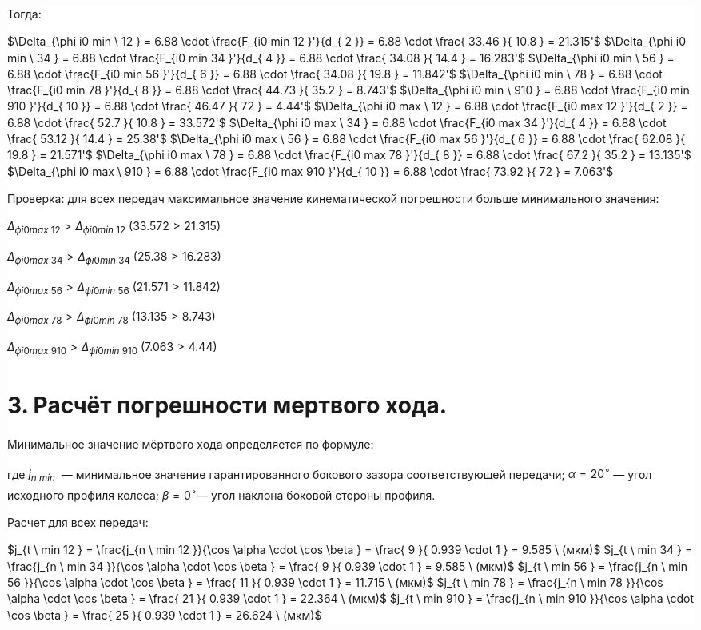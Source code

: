 Тогда:

$\Delta_{\phi i0 min \ 12 } = 6.88 \cdot \frac{F_{i0 min 12 }'}{d_{ 2 }}  = 6.88 \cdot \frac{ 33.46 }{ 10.8 } = 21.315'$
$\Delta_{\phi i0 min \ 34 } = 6.88 \cdot \frac{F_{i0 min 34 }'}{d_{ 4 }}  = 6.88 \cdot \frac{ 34.08 }{ 14.4 } = 16.283'$
$\Delta_{\phi i0 min \ 56 } = 6.88 \cdot \frac{F_{i0 min 56 }'}{d_{ 6 }}  = 6.88 \cdot \frac{ 34.08 }{ 19.8 } = 11.842'$
$\Delta_{\phi i0 min \ 78 } = 6.88 \cdot \frac{F_{i0 min 78 }'}{d_{ 8 }}  = 6.88 \cdot \frac{ 44.73 }{ 35.2 } = 8.743'$
$\Delta_{\phi i0 min \ 910 } = 6.88 \cdot \frac{F_{i0 min 910 }'}{d_{ 10 }}  = 6.88 \cdot \frac{ 46.47 }{ 72 } = 4.44'$
$\Delta_{\phi i0 max \ 12 } = 6.88 \cdot \frac{F_{i0 max 12 }'}{d_{ 2 }}  = 6.88 \cdot \frac{ 52.7 }{ 10.8 } = 33.572'$
$\Delta_{\phi i0 max \ 34 } = 6.88 \cdot \frac{F_{i0 max 34 }'}{d_{ 4 }}  = 6.88 \cdot \frac{ 53.12 }{ 14.4 } = 25.38'$
$\Delta_{\phi i0 max \ 56 } = 6.88 \cdot \frac{F_{i0 max 56 }'}{d_{ 6 }}  = 6.88 \cdot \frac{ 62.08 }{ 19.8 } = 21.571'$
$\Delta_{\phi i0 max \ 78 } = 6.88 \cdot \frac{F_{i0 max 78 }'}{d_{ 8 }}  = 6.88 \cdot \frac{ 67.2 }{ 35.2 } = 13.135'$
$\Delta_{\phi i0 max \ 910 } = 6.88 \cdot \frac{F_{i0 max 910 }'}{d_{ 10 }}  = 6.88 \cdot \frac{ 73.92 }{ 72 } = 7.063'$

Проверка: для всех передач максимальное значение кинематической погрешности больше минимального значения:

$\Delta_{\phi i0 max \ 12 } > \Delta_{\phi i0 min \ 12 } \ (33.572 > 21.315)$

$\Delta_{\phi i0 max \ 34 } > \Delta_{\phi i0 min \ 34 } \ (25.38 > 16.283)$

$\Delta_{\phi i0 max \ 56 } > \Delta_{\phi i0 min \ 56 } \ (21.571 > 11.842)$

$\Delta_{\phi i0 max \ 78 } > \Delta_{\phi i0 min \ 78 } \ (13.135 > 8.743)$

$\Delta_{\phi i0 max \ 910 } > \Delta_{\phi i0 min \ 910 } \ (7.063 > 4.44)$

# 3. Расчёт погрешности мертвого хода.

Минимальное значение мёртвого хода определяется по формуле:

$$
$$

где $j_{n  \ min}$  — минимальное значение гарантированного бокового зазора соответствующей передачи;
$\alpha = 20^\circ$ — угол исходного профиля колеса;
$\beta = 0^\circ$— угол наклона боковой стороны профиля.

Расчет для всех передач:

$j_{t \ min 12 } = \frac{j_{n \ min 12 }}{\cos \alpha \cdot \cos \beta } = \frac{ 9 }{ 0.939 \cdot 1 } = 9.585 \ (мкм)$
$j_{t \ min 34 } = \frac{j_{n \ min 34 }}{\cos \alpha \cdot \cos \beta } = \frac{ 9 }{ 0.939 \cdot 1 } = 9.585 \ (мкм)$
$j_{t \ min 56 } = \frac{j_{n \ min 56 }}{\cos \alpha \cdot \cos \beta } = \frac{ 11 }{ 0.939 \cdot 1 } = 11.715 \ (мкм)$
$j_{t \ min 78 } = \frac{j_{n \ min 78 }}{\cos \alpha \cdot \cos \beta } = \frac{ 21 }{ 0.939 \cdot 1 } = 22.364 \ (мкм)$
$j_{t \ min 910 } = \frac{j_{n \ min 910 }}{\cos \alpha \cdot \cos \beta } = \frac{ 25 }{ 0.939 \cdot 1 } = 26.624 \ (мкм)$
